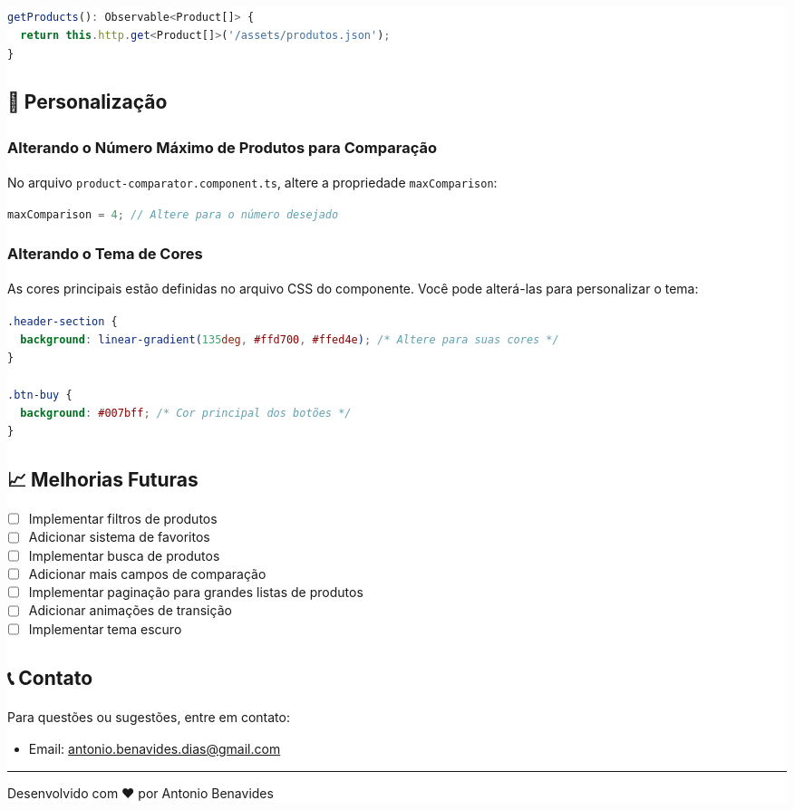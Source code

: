 ```typescript
getProducts(): Observable<Product[]> {
  return this.http.get<Product[]>('/assets/produtos.json');
}
```

## 🔧 Personalização

### Alterando o Número Máximo de Produtos para Comparação

No arquivo `product-comparator.component.ts`, altere a propriedade `maxComparison`:

```typescript
maxComparison = 4; // Altere para o número desejado
```

### Alterando o Tema de Cores

As cores principais estão definidas no arquivo CSS do componente. Você pode alterá-las para personalizar o tema:

```css
.header-section {
  background: linear-gradient(135deg, #ffd700, #ffed4e); /* Altere para suas cores */
}

.btn-buy {
  background: #007bff; /* Cor principal dos botões */
}
```

## 📈 Melhorias Futuras

- [ ] Implementar filtros de produtos
- [ ] Adicionar sistema de favoritos
- [ ] Implementar busca de produtos
- [ ] Adicionar mais campos de comparação
- [ ] Implementar paginação para grandes listas de produtos
- [ ] Adicionar animações de transição
- [ ] Implementar tema escuro

## 📞 Contato

Para questões ou sugestões, entre em contato:

- Email: antonio.benavides.dias@gmail.com

---

Desenvolvido com ❤️ por Antonio Benavides

